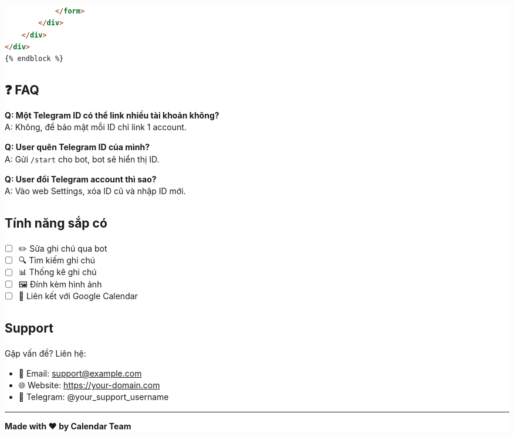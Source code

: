 ```html
            </form>
        </div>
    </div>
</div>
{% endblock %}
```

## ❓ FAQ

**Q: Một Telegram ID có thể link nhiều tài khoản không?**  
A: Không, để bảo mật mỗi ID chỉ link 1 account.

**Q: User quên Telegram ID của mình?**  
A: Gửi `/start` cho bot, bot sẽ hiển thị ID.

**Q: User đổi Telegram account thì sao?**  
A: Vào web Settings, xóa ID cũ và nhập ID mới.

## Tính năng sắp có

- [ ] ✏️ Sửa ghi chú qua bot
- [ ] 🔍 Tìm kiếm ghi chú
- [ ] 📊 Thống kê ghi chú
- [ ] 🖼️ Đính kèm hình ảnh
- [ ] 🔗 Liên kết với Google Calendar

## Support

Gặp vấn đề? Liên hệ:
- 📧 Email: support@example.com
- 🌐 Website: https://your-domain.com
- 💬 Telegram: @your_support_username

---

**Made with ❤️ by Calendar Team**
